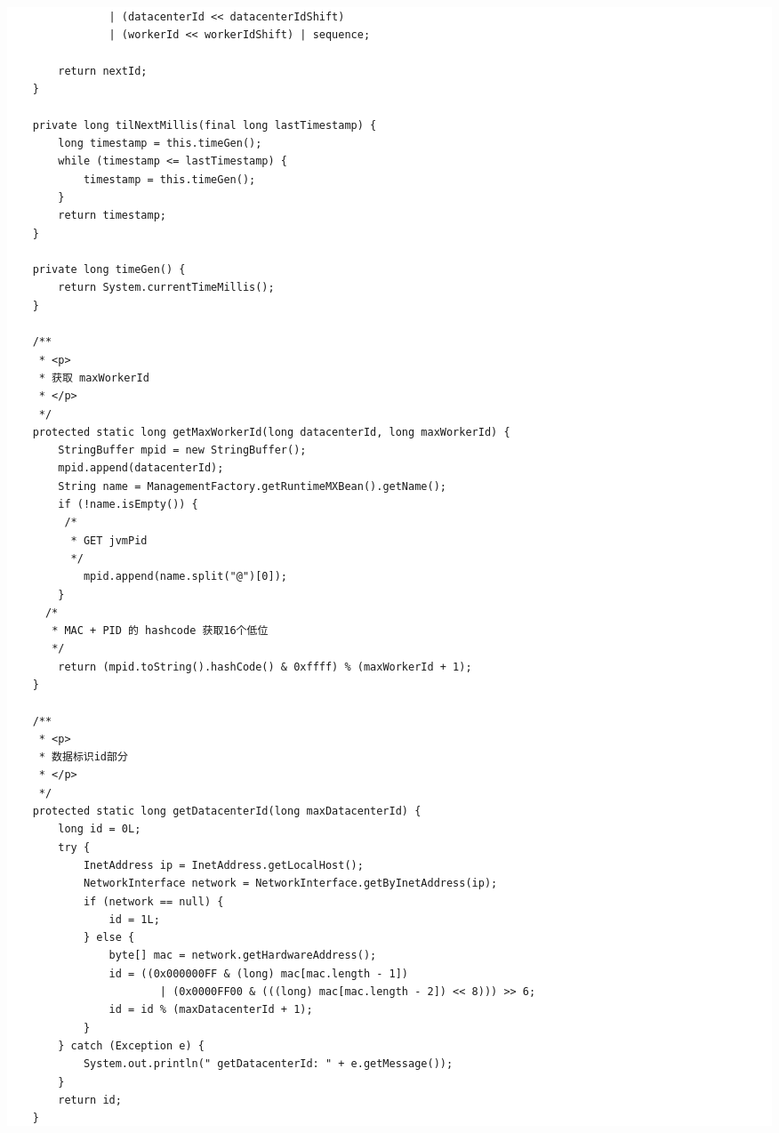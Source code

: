 ```
                | (datacenterId << datacenterIdShift)
                | (workerId << workerIdShift) | sequence;

        return nextId;
    }

    private long tilNextMillis(final long lastTimestamp) {
        long timestamp = this.timeGen();
        while (timestamp <= lastTimestamp) {
            timestamp = this.timeGen();
        }
        return timestamp;
    }

    private long timeGen() {
        return System.currentTimeMillis();
    }

    /**
     * <p>
     * 获取 maxWorkerId
     * </p>
     */
    protected static long getMaxWorkerId(long datacenterId, long maxWorkerId) {
        StringBuffer mpid = new StringBuffer();
        mpid.append(datacenterId);
        String name = ManagementFactory.getRuntimeMXBean().getName();
        if (!name.isEmpty()) {
         /*
          * GET jvmPid
          */
            mpid.append(name.split("@")[0]);
        }
      /*
       * MAC + PID 的 hashcode 获取16个低位
       */
        return (mpid.toString().hashCode() & 0xffff) % (maxWorkerId + 1);
    }

    /**
     * <p>
     * 数据标识id部分
     * </p>
     */
    protected static long getDatacenterId(long maxDatacenterId) {
        long id = 0L;
        try {
            InetAddress ip = InetAddress.getLocalHost();
            NetworkInterface network = NetworkInterface.getByInetAddress(ip);
            if (network == null) {
                id = 1L;
            } else {
                byte[] mac = network.getHardwareAddress();
                id = ((0x000000FF & (long) mac[mac.length - 1])
                        | (0x0000FF00 & (((long) mac[mac.length - 2]) << 8))) >> 6;
                id = id % (maxDatacenterId + 1);
            }
        } catch (Exception e) {
            System.out.println(" getDatacenterId: " + e.getMessage());
        }
        return id;
    }
```